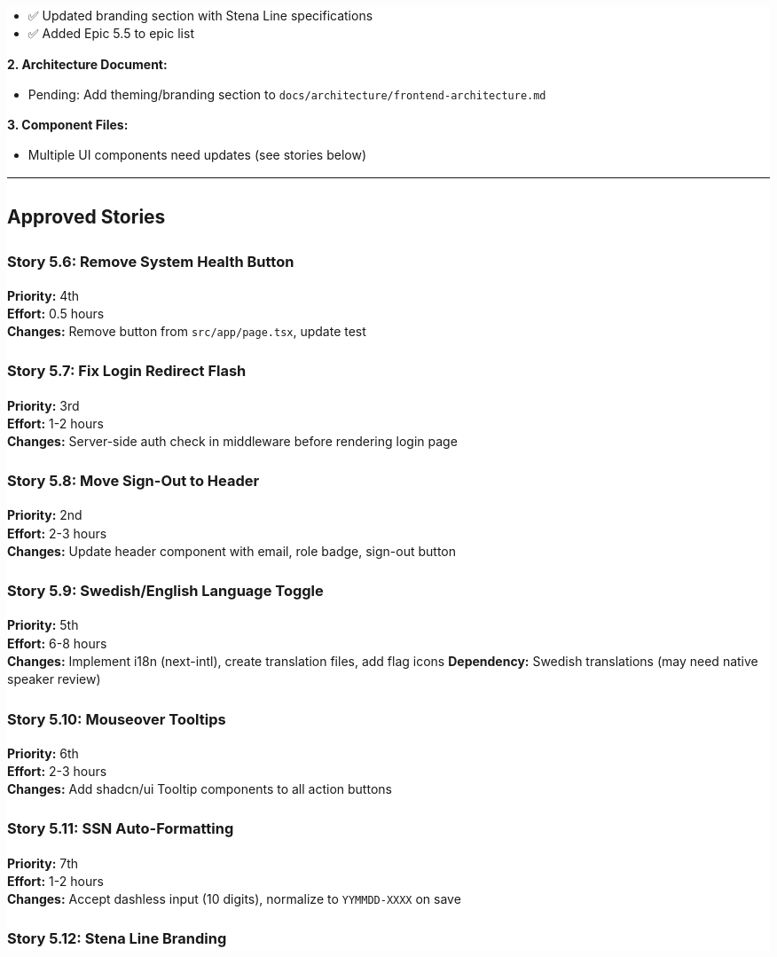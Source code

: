 - ✅ Updated branding section with Stena Line specifications
- ✅ Added Epic 5.5 to epic list

**2. Architecture Document:**

- Pending: Add theming/branding section to `docs/architecture/frontend-architecture.md`

**3. Component Files:**

- Multiple UI components need updates (see stories below)

---

## Approved Stories

### **Story 5.6: Remove System Health Button**

**Priority:** 4th  
**Effort:** 0.5 hours  
**Changes:** Remove button from `src/app/page.tsx`, update test

### **Story 5.7: Fix Login Redirect Flash**

**Priority:** 3rd  
**Effort:** 1-2 hours  
**Changes:** Server-side auth check in middleware before rendering login page

### **Story 5.8: Move Sign-Out to Header**

**Priority:** 2nd  
**Effort:** 2-3 hours  
**Changes:** Update header component with email, role badge, sign-out button

### **Story 5.9: Swedish/English Language Toggle**

**Priority:** 5th  
**Effort:** 6-8 hours  
**Changes:** Implement i18n (next-intl), create translation files, add flag icons
**Dependency:** Swedish translations (may need native speaker review)

### **Story 5.10: Mouseover Tooltips**

**Priority:** 6th  
**Effort:** 2-3 hours  
**Changes:** Add shadcn/ui Tooltip components to all action buttons

### **Story 5.11: SSN Auto-Formatting**

**Priority:** 7th  
**Effort:** 1-2 hours  
**Changes:** Accept dashless input (10 digits), normalize to `YYMMDD-XXXX` on save

### **Story 5.12: Stena Line Branding**
